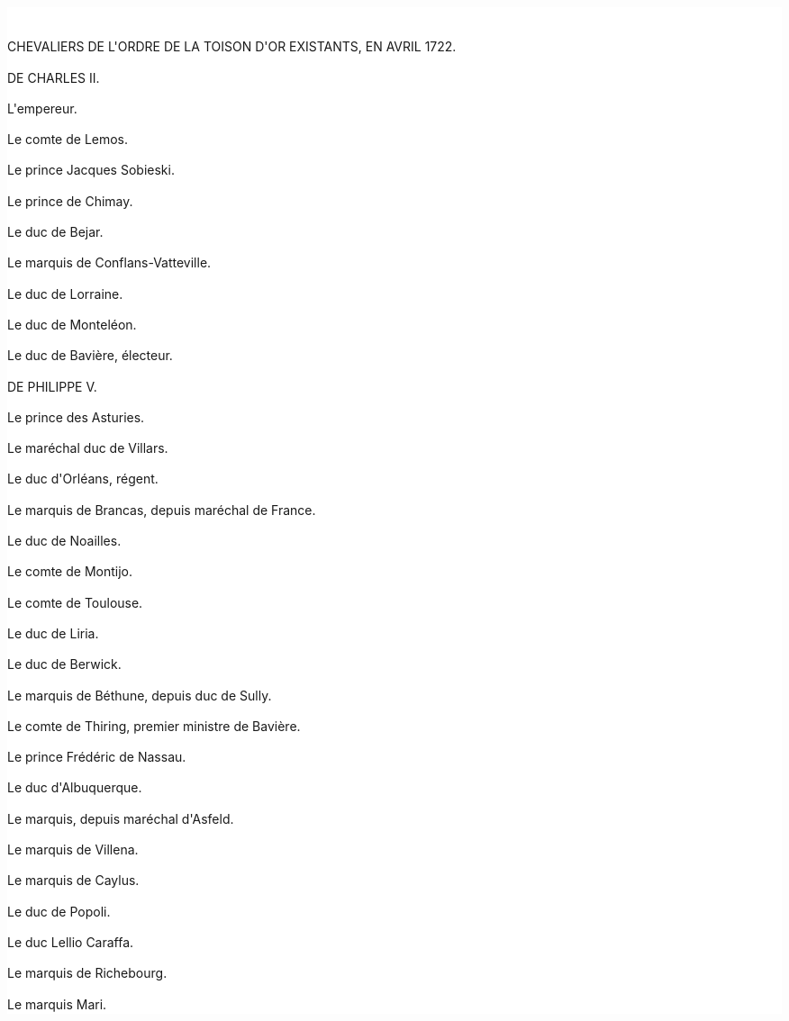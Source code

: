 <p> </p>


CHEVALIERS DE L'ORDRE DE LA TOISON D'OR EXISTANTS, EN AVRIL 1722.

DE CHARLES II.

L'empereur.

Le comte de Lemos.

Le prince Jacques Sobieski.

Le prince de Chimay.

Le duc de Bejar.

Le marquis de Conflans-Vatteville.

Le duc de Lorraine.

Le duc de Monteléon.

Le duc de Bavière, électeur.

DE PHILIPPE V.

Le prince des Asturies.

Le maréchal duc de Villars.

Le duc d'Orléans, régent.

Le marquis de Brancas, depuis maréchal de France.

Le duc de Noailles.

Le comte de Montijo.

Le comte de Toulouse.

Le duc de Liria.

Le duc de Berwick.

Le marquis de Béthune, depuis duc de Sully.

Le comte de Thiring, premier ministre de Bavière.

Le prince Frédéric de Nassau.

Le duc d'Albuquerque.

Le marquis, depuis maréchal d'Asfeld.

Le marquis de Villena.

Le marquis de Caylus.

Le duc de Popoli.

Le duc Lellio Caraffa.

Le marquis de Richebourg.

Le marquis Mari.
